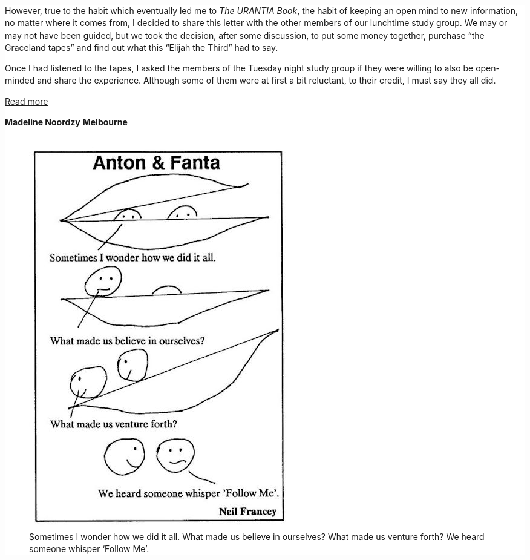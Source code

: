 However, true to the habit which eventually led me to _The URANTIA Book_, the habit of keeping an open mind to new information, no matter where it comes from, I decided to share this letter with the other members of our lunchtime study group. We may or may not have been guided, but we took the decision, after some discussion, to put some money together, purchase “the Graceland tapes” and find out what this “Elijah the Third” had to say.

Once I had listened to the tapes, I asked the members of the Tuesday night study group if they were willing to also be open-minded and share the experience. Although some of them were at first a bit reluctant, to their credit, I must say they all did.

[Read more](/en/article/Madeline_Noordzy/From_ET_To_E3_Keeping_An_Open_Mind)

**Madeline Noordzy**
**Melbourne**

---

<figure id="Figure_2" class="image urantiapedia" alt="Anton and Fanta">
<img src="/image/article/606/anton_and_fanta3.jpg">
<figcaption>Sometimes I wonder how we did it all. What made us believe in ourselves? What made us venture forth? We heard someone whisper ‘Follow Me’.</figcaption>
</figure>
